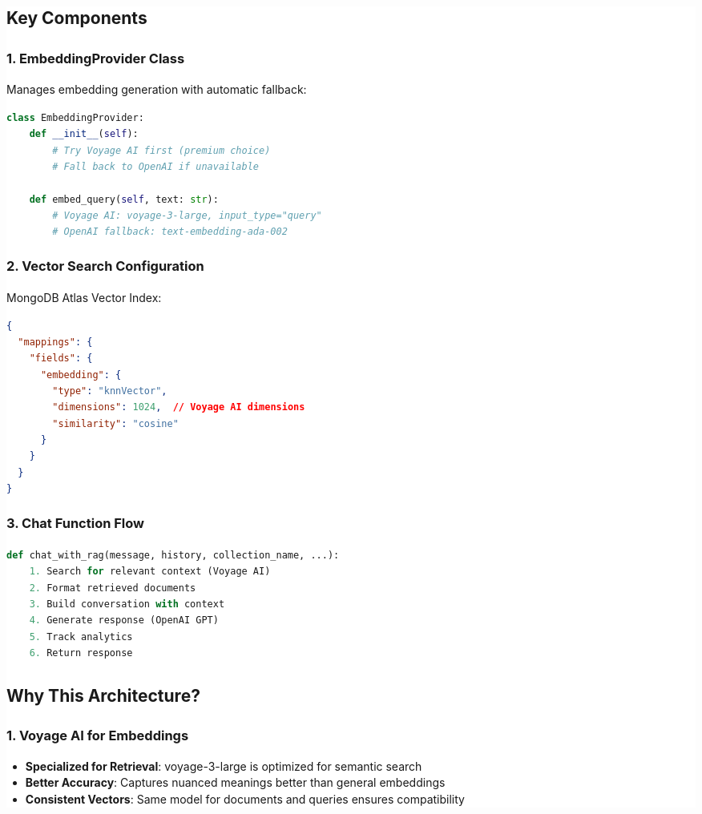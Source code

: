 ## Key Components

### 1. EmbeddingProvider Class
Manages embedding generation with automatic fallback:

```python
class EmbeddingProvider:
    def __init__(self):
        # Try Voyage AI first (premium choice)
        # Fall back to OpenAI if unavailable
        
    def embed_query(self, text: str):
        # Voyage AI: voyage-3-large, input_type="query"
        # OpenAI fallback: text-embedding-ada-002
```

### 2. Vector Search Configuration

MongoDB Atlas Vector Index:
```json
{
  "mappings": {
    "fields": {
      "embedding": {
        "type": "knnVector",
        "dimensions": 1024,  // Voyage AI dimensions
        "similarity": "cosine"
      }
    }
  }
}
```

### 3. Chat Function Flow

```python
def chat_with_rag(message, history, collection_name, ...):
    1. Search for relevant context (Voyage AI)
    2. Format retrieved documents
    3. Build conversation with context
    4. Generate response (OpenAI GPT)
    5. Track analytics
    6. Return response
```

## Why This Architecture?

### 1. **Voyage AI for Embeddings**
- **Specialized for Retrieval**: voyage-3-large is optimized for semantic search
- **Better Accuracy**: Captures nuanced meanings better than general embeddings
- **Consistent Vectors**: Same model for documents and queries ensures compatibility
